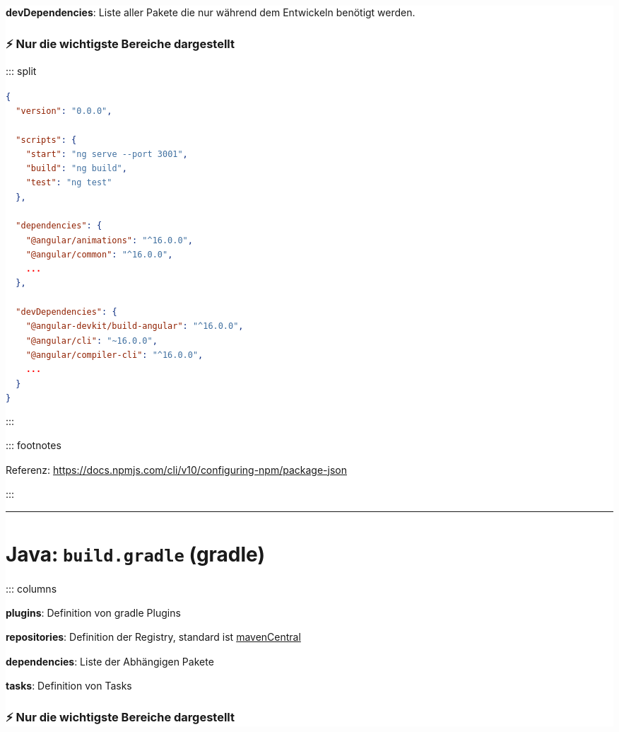 **devDependencies**: Liste aller Pakete die nur während dem Entwickeln benötigt
werden.

### :zap: Nur die wichtigste Bereiche dargestellt

::: split

```json
{
  "version": "0.0.0",

  "scripts": {
    "start": "ng serve --port 3001",
    "build": "ng build",
    "test": "ng test"
  },

  "dependencies": {
    "@angular/animations": "^16.0.0",
    "@angular/common": "^16.0.0",
    ...
  },

  "devDependencies": {
    "@angular-devkit/build-angular": "^16.0.0",
    "@angular/cli": "~16.0.0",
    "@angular/compiler-cli": "^16.0.0",
    ...
  }
}
```

:::

::: footnotes

Referenz: https://docs.npmjs.com/cli/v10/configuring-npm/package-json

:::

---

# Java: `build.gradle` (gradle)

::: columns

**plugins**: Definition von gradle Plugins

**repositories**: Definition der Registry, standard ist
[mavenCentral](https://mvnrepository.com/)

**dependencies**: Liste der Abhängigen Pakete

**tasks**: Definition von Tasks

### :zap: Nur die wichtigste Bereiche dargestellt
